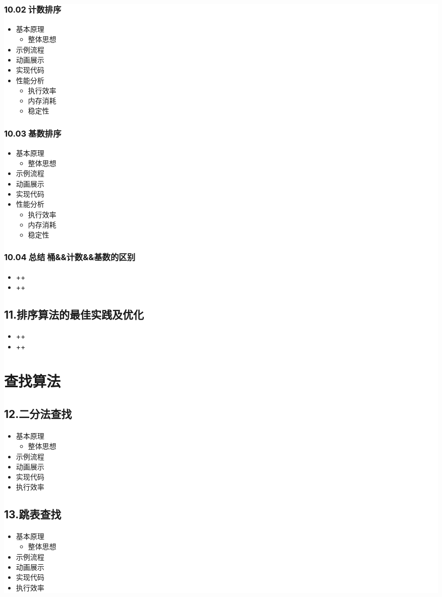     
### <span id="计数排序">10.02 计数排序</span>

* 基本原理  
    * 整体思想  
* 示例流程  
* 动画展示  
* 实现代码    
* 性能分析  
    * 执行效率
    * 内存消耗
    * 稳定性  

### <span id="基数排序">10.03 基数排序</span>

* 基本原理  
    * 整体思想  
* 示例流程  
* 动画展示  
* 实现代码    
* 性能分析  
    * 执行效率
    * 内存消耗
    * 稳定性

### <span id="桶计数基数的区别">10.04 总结 桶&&计数&&基数的区别</span>
* ++  
* ++

## <span id="排序算法的最佳实践及优化">11.排序算法的最佳实践及优化</span>
* ++
* ++

# <span id="查找算法">查找算法</span>

## <span id="二分法查找">12.二分法查找</span>

* 基本原理  
    * 整体思想  
* 示例流程  
* 动画展示  
* 实现代码    
* 执行效率

## <span id="跳表查找">13.跳表查找</span>

* 基本原理  
    * 整体思想  
* 示例流程  
* 动画展示  
* 实现代码    
* 执行效率
 